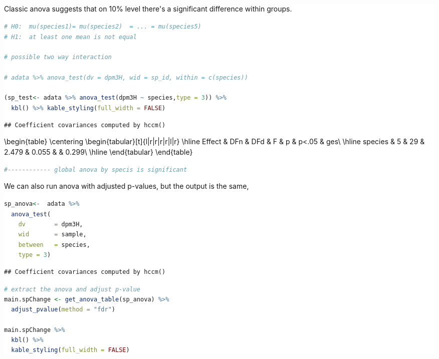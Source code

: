 Classic anova suggests that on 10% level there's a significant difference within groups.

```r
# H0:  mu(species1)= mu(species2)  = ... = mu(species5)
# H1:  at least one mean is not equal 

# possible two way interaction

# adata %>% anova_test(dv = dpm3H, wid = sp_id, within = c(species))

(sp_test<- adata %>% anova_test(dpm3H ~ species,type = 3)) %>% 
  kbl() %>% kable_styling(full_width = FALSE)
```

```
## Coefficient covariances computed by hccm()
```

\begin{table}
\centering
\begin{tabular}[t]{l|r|r|r|r|l|r}
\hline
Effect & DFn & DFd & F & p & p<.05 & ges\\
\hline
species & 5 & 29 & 2.479 & 0.055 &  & 0.299\\
\hline
\end{tabular}
\end{table}

```r
#------------ global anova by specis is significant
```

We can also run anova with adjusted p-values, but the output is the same,

```r
sp_anova<-  adata %>% 
  anova_test(
    dv        = dpm3H,
    wid       = sample,
    between   = species,
    type = 3)
```

```
## Coefficient covariances computed by hccm()
```

```r
# extract the anova and adjust p-value
main.spChange <- get_anova_table(sp_anova) %>% 
  adjust_pvalue(method = "fdr")

main.spChange %>%
  kbl() %>%
  kable_styling(full_width = FALSE)
```
